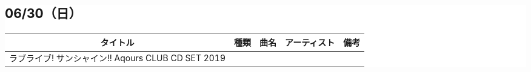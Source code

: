 ## 06/30（日）
| タイトル                                                      | 種類  | 曲名               | アーティスト      | 備考  |
| --------------------------------------------------------- | --- | ---------------- | ----------- | --- |
| ラブライブ! サンシャイン!! Aqours CLUB CD SET 2019                   |     |                  |             |     |

